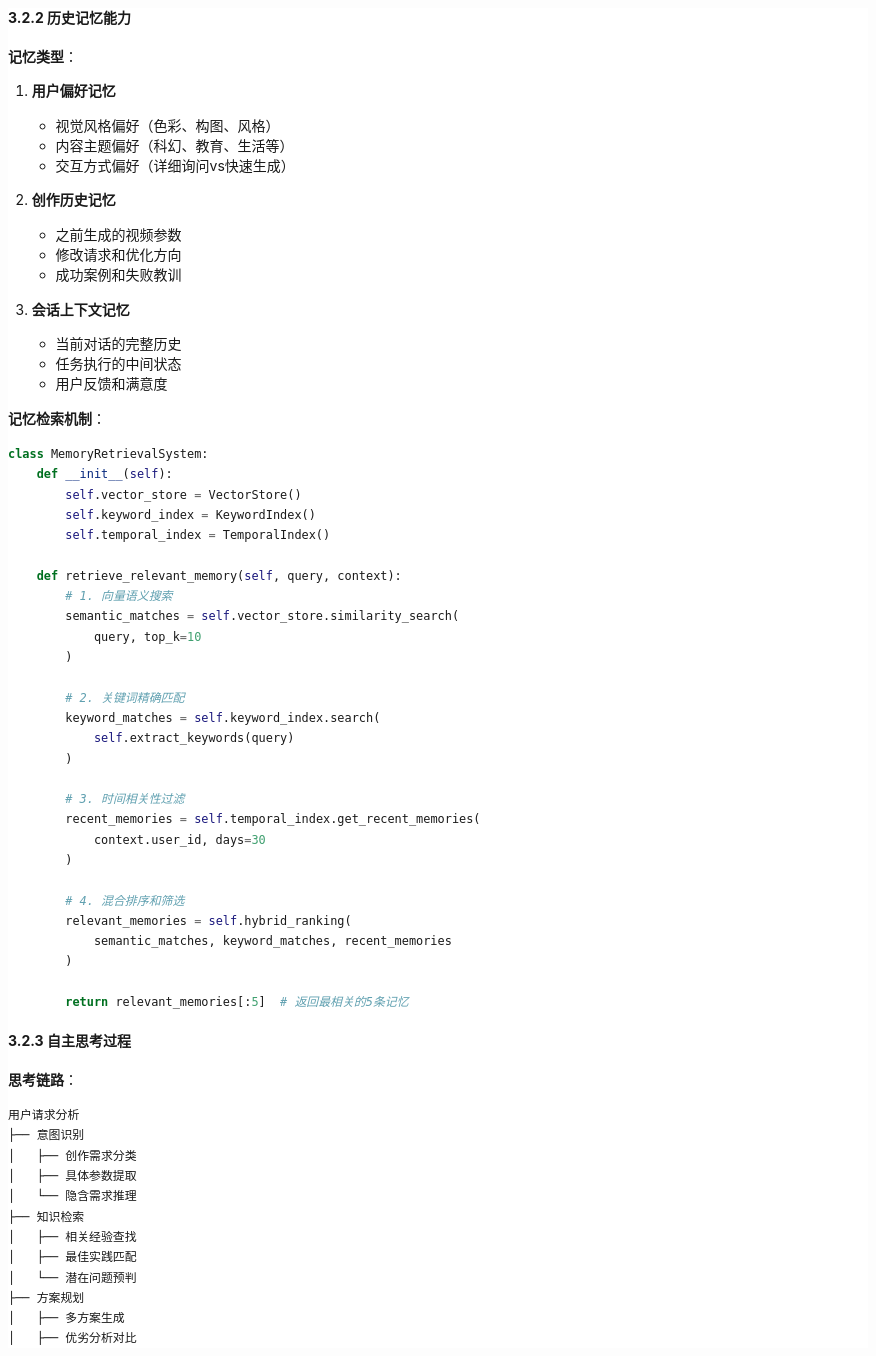 #### 3.2.2 历史记忆能力

**记忆类型**：
1. **用户偏好记忆**
   - 视觉风格偏好（色彩、构图、风格）
   - 内容主题偏好（科幻、教育、生活等）
   - 交互方式偏好（详细询问vs快速生成）

2. **创作历史记忆**
   - 之前生成的视频参数
   - 修改请求和优化方向
   - 成功案例和失败教训

3. **会话上下文记忆**
   - 当前对话的完整历史
   - 任务执行的中间状态
   - 用户反馈和满意度

**记忆检索机制**：
```python
class MemoryRetrievalSystem:
    def __init__(self):
        self.vector_store = VectorStore()
        self.keyword_index = KeywordIndex()
        self.temporal_index = TemporalIndex()
    
    def retrieve_relevant_memory(self, query, context):
        # 1. 向量语义搜索
        semantic_matches = self.vector_store.similarity_search(
            query, top_k=10
        )
        
        # 2. 关键词精确匹配
        keyword_matches = self.keyword_index.search(
            self.extract_keywords(query)
        )
        
        # 3. 时间相关性过滤
        recent_memories = self.temporal_index.get_recent_memories(
            context.user_id, days=30
        )
        
        # 4. 混合排序和筛选
        relevant_memories = self.hybrid_ranking(
            semantic_matches, keyword_matches, recent_memories
        )
        
        return relevant_memories[:5]  # 返回最相关的5条记忆
```

#### 3.2.3 自主思考过程

**思考链路**：
```
用户请求分析
├── 意图识别
│   ├── 创作需求分类
│   ├── 具体参数提取
│   └── 隐含需求推理
├── 知识检索
│   ├── 相关经验查找
│   ├── 最佳实践匹配
│   └── 潜在问题预判
├── 方案规划
│   ├── 多方案生成
│   ├── 优劣分析对比
```